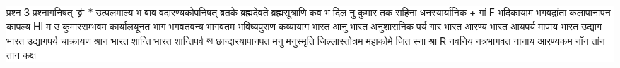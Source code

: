 प्रश्न 3 
प्रश्नागनिषत् 
す 
* 
उत्पलमाल्य 
भ 
बाव 
वदारण्यकोपनिषत् 
ब्रतके 
ब्रह्मदेवते 
ब्रह्मसूत्राणि 
कव 
भ 
दिल 
नु 
कुमार 
तक सहिना 
धनस्यार्यानिक 
+ 
गां 
F 
भदिकायाम 
भगवद्रांता 
कलापानापन 
कापल्य 
HI 
म 
उ 
कुमारसम्भवम कार्यालयूनत 
भाग 
भगवतवन्य 
भागवतम 
भविष्यपुराण 
कव्यायाग 
भारत 
आनु 
भारत अनुशासनिक पर्य 
गार 
भारत आरण्य 
भारत आयपर्य 
मापाय 
भारत उद्याग 
भारत उद्यागपर्य 
चाक्रायण श्रान 
भारत 
शान्ति 
भारत शान्तिपर्व 
ས 
छान्दारयापानपत 
मनु 
मनुस्मृति 
जिल्लास्तोत्रम 
महाकोमे 
जित 
स्ना 
श्रा 
R 
नवनिय 
नत्रभागवत 
नानाय आरण्यकम 
नॉन 
तांन 
तान 
कक्ष 